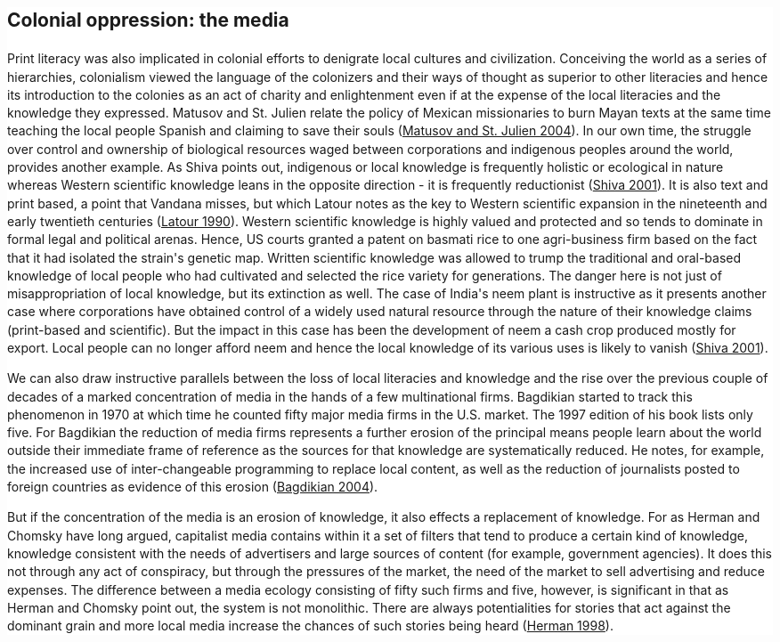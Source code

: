 ## Colonial oppression: the media

Print literacy was also implicated in colonial efforts to denigrate local cultures and civilization. Conceiving the world as a series of hierarchies, colonialism viewed the language of the colonizers and their ways of thought as superior to other literacies and hence its introduction to the colonies as an act of charity and enlightenment even if at the expense of the local literacies and the knowledge they expressed. Matusov and St. Julien relate the policy of Mexican missionaries to burn Mayan texts at the same time teaching the local people Spanish and claiming to save their souls ([Matusov and St. Julien 2004](#matusovstjulien04)). In our own time, the struggle over control and ownership of biological resources waged between corporations and indigenous peoples around the world, provides another example. As Shiva points out, indigenous or local knowledge is frequently holistic or ecological in nature whereas Western scientific knowledge leans in the opposite direction - it is frequently reductionist ([Shiva 2001](#shiva01)). It is also text and print based, a point that Vandana misses, but which Latour notes as the key to Western scientific expansion in the nineteenth and early twentieth centuries ([Latour 1990](#latour90)). Western scientific knowledge is highly valued and protected and so tends to dominate in formal legal and political arenas. Hence, US courts granted a patent on basmati rice to one agri-business firm based on the fact that it had isolated the strain's genetic map. Written scientific knowledge was allowed to trump the traditional and oral-based knowledge of local people who had cultivated and selected the rice variety for generations. The danger here is not just of misappropriation of local knowledge, but its extinction as well. The case of India's neem plant is instructive as it presents another case where corporations have obtained control of a widely used natural resource through the nature of their knowledge claims (print-based and scientific). But the impact in this case has been the development of neem a cash crop produced mostly for export. Local people can no longer afford neem and hence the local knowledge of its various uses is likely to vanish ([Shiva 2001](#shiva01)).

We can also draw instructive parallels between the loss of local literacies and knowledge and the rise over the previous couple of decades of a marked concentration of media in the hands of a few multinational firms. Bagdikian started to track this phenomenon in 1970 at which time he counted fifty major media firms in the U.S. market. The 1997 edition of his book lists only five. For Bagdikian the reduction of media firms represents a further erosion of the principal means people learn about the world outside their immediate frame of reference as the sources for that knowledge are systematically reduced. He notes, for example, the increased use of inter-changeable programming to replace local content, as well as the reduction of journalists posted to foreign countries as evidence of this erosion ([Bagdikian 2004](#bagdikian04)).

But if the concentration of the media is an erosion of knowledge, it also effects a replacement of knowledge. For as Herman and Chomsky have long argued, capitalist media contains within it a set of filters that tend to produce a certain kind of knowledge, knowledge consistent with the needs of advertisers and large sources of content (for example, government agencies). It does this not through any act of conspiracy, but through the pressures of the market, the need of the market to sell advertising and reduce expenses. The difference between a media ecology consisting of fifty such firms and five, however, is significant in that as Herman and Chomsky point out, the system is not monolithic. There are always potentialities for stories that act against the dominant grain and more local media increase the chances of such stories being heard ([Herman 1998](#herman98)).
